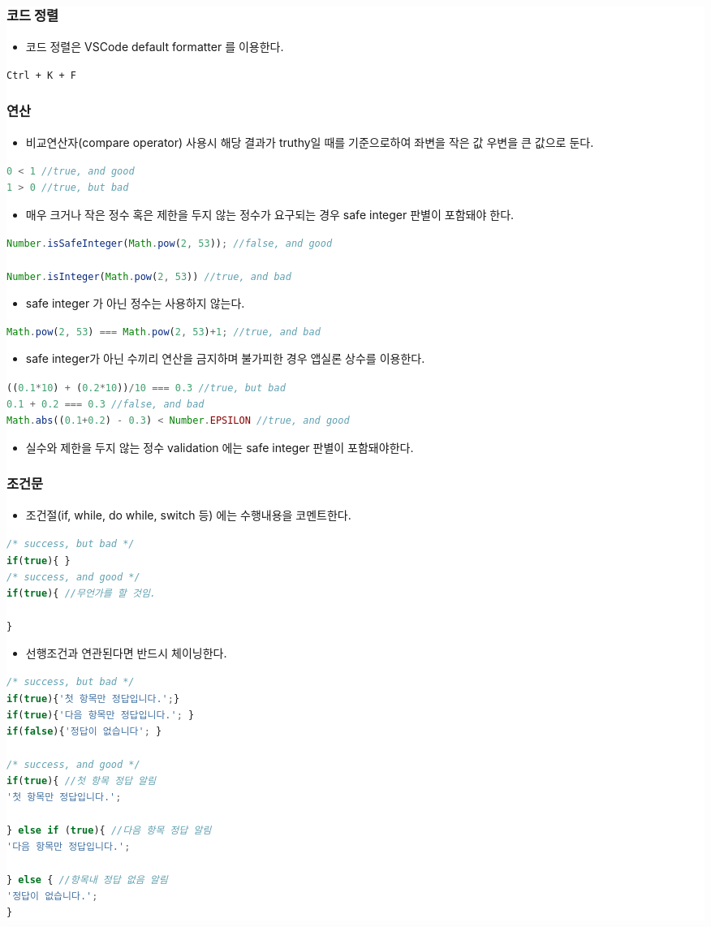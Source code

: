 ### 코드 정렬
- 코드 정렬은
VSCode default formatter 를 이용한다.

`Ctrl + K + F`

### 연산
- 비교연산자(compare operator) 사용시
해당 결과가 truthy일 때를 기준으로하여
좌변을 작은 값 우변을 큰 값으로 둔다.
``` javascript
0 < 1 //true, and good
1 > 0 //true, but bad
``` 
- 매우 크거나 작은 정수 혹은 제한을 두지 않는 정수가 요구되는 경우 safe integer 판별이 포함돼야 한다.
``` javascript
Number.isSafeInteger(Math.pow(2, 53)); //false, and good

Number.isInteger(Math.pow(2, 53)) //true, and bad
```
- safe integer 가 아닌 정수는 사용하지 않는다.
``` javascript
Math.pow(2, 53) === Math.pow(2, 53)+1; //true, and bad
```

- safe integer가 아닌 수끼리 연산을 금지하며 불가피한 경우 앱실론 상수를 이용한다.
``` javascript
((0.1*10) + (0.2*10))/10 === 0.3 //true, but bad
0.1 + 0.2 === 0.3 //false, and bad
Math.abs((0.1+0.2) - 0.3) < Number.EPSILON //true, and good
```
- 실수와 제한을 두지 않는 정수 validation 에는 safe integer 판별이 포함돼야한다.

### 조건문
- 조건절(if, while, do while, switch 등) 에는 수행내용을 코멘트한다.
``` javascript
/* success, but bad */
if(true){ }
/* success, and good */
if(true){ //무언가를 할 것임.

}
```

- 선행조건과 연관된다면 반드시 체이닝한다.
``` javascript
/* success, but bad */
if(true){'첫 항목만 정답입니다.';}
if(true){'다음 항목만 정답입니다.'; }
if(false){'정답이 없습니다'; }

/* success, and good */
if(true){ //첫 항목 정답 알림
'첫 항목만 정답입니다.';

} else if (true){ //다음 항목 정답 알림
'다음 항목만 정답입니다.';

} else { //항목내 정답 없음 알림
'정답이 없습니다.';
}
```
